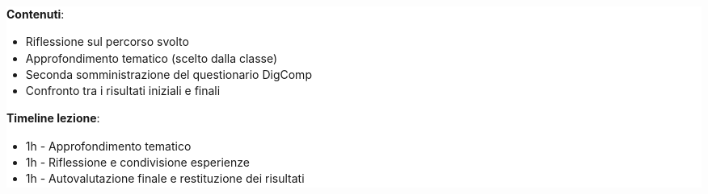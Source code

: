 **Contenuti**:
- Riflessione sul percorso svolto
- Approfondimento tematico (scelto dalla classe)
- Seconda somministrazione del questionario DigComp
- Confronto tra i risultati iniziali e finali

**Timeline lezione**:
- 1h - Approfondimento tematico
- 1h - Riflessione e condivisione esperienze
- 1h - Autovalutazione finale e restituzione dei risultati
